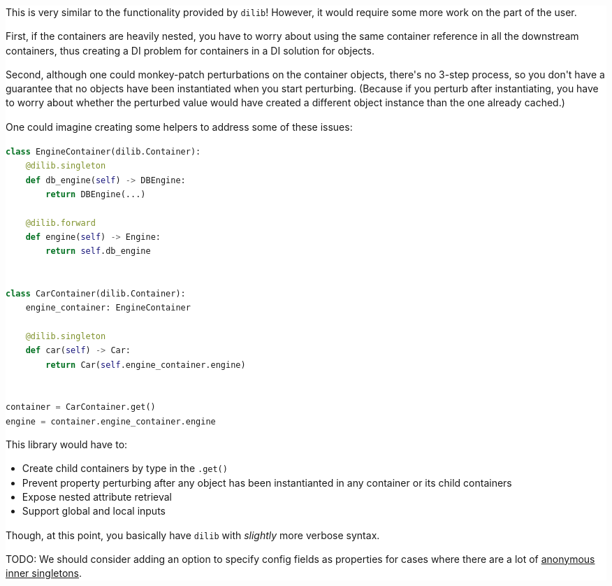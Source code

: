 This is very similar to the functionality provided by `dilib`!
However, it would require some more work on the part of the user.

First, if the containers are heavily nested, you have to worry
about using the same container reference in all the downstream
containers, thus creating a DI problem for containers in a DI solution
for objects.

Second, although one could monkey-patch perturbations on the
container objects, there's no 3-step process, so you don't have a
guarantee that no objects have been instantiated when you
start perturbing. (Because if you perturb after instantiating,
you have to worry about whether the perturbed value would have created
a different object instance than the one already cached.)

One could imagine creating some helpers to address some of these issues:

```python
class EngineContainer(dilib.Container):
    @dilib.singleton
    def db_engine(self) -> DBEngine:
        return DBEngine(...)

    @dilib.forward
    def engine(self) -> Engine:
        return self.db_engine


class CarContainer(dilib.Container):
    engine_container: EngineContainer

    @dilib.singleton
    def car(self) -> Car:
        return Car(self.engine_container.engine)


container = CarContainer.get()
engine = container.engine_container.engine
```

This library would have to:
* Create child containers by type in the `.get()`
* Prevent property perturbing after any object has been instantianted
in any container or its child containers
* Expose nested attribute retrieval
* Support global and local inputs

Though, at this point, you basically have `dilib` with *slightly* more
verbose syntax.

TODO: We should consider adding an option to specify config fields
as properties for cases where there are a lot of [anonymous inner singletons](patterns).
